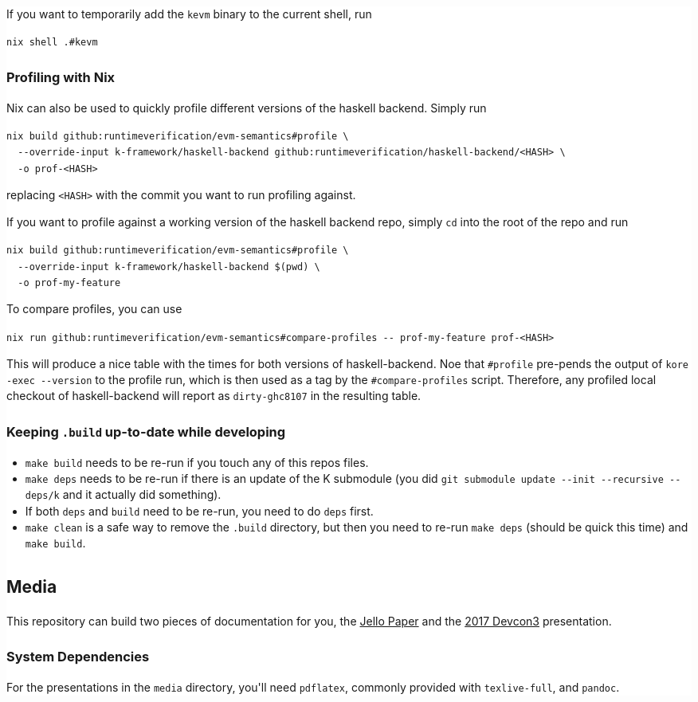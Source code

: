 
If you want to temporarily add the `kevm` binary to the current shell, run

```bash
nix shell .#kevm
```

### Profiling with Nix

Nix can also be used to quickly profile different versions of the haskell backend. Simply run

```
nix build github:runtimeverification/evm-semantics#profile \
  --override-input k-framework/haskell-backend github:runtimeverification/haskell-backend/<HASH> \
  -o prof-<HASH>
```

replacing `<HASH>` with the commit you want to run profiling against.

If you want to profile against a working version of the haskell backend repo, simply `cd` into the root of the repo and run

```
nix build github:runtimeverification/evm-semantics#profile \
  --override-input k-framework/haskell-backend $(pwd) \
  -o prof-my-feature
```

To compare profiles, you can use

```
nix run github:runtimeverification/evm-semantics#compare-profiles -- prof-my-feature prof-<HASH>
```

This will produce a nice table with the times for both versions of haskell-backend.
Noe that `#profile` pre-pends the output of `kore-exec --version` to the profile run, which is then used as a tag by the `#compare-profiles` script.
Therefore, any profiled local checkout of haskell-backend will report as `dirty-ghc8107` in the resulting table.

### Keeping `.build` up-to-date while developing

-   `make build` needs to be re-run if you touch any of this repos files.
-   `make deps` needs to be re-run if there is an update of the K submodule (you did `git submodule update --init --recursive -- deps/k` and it actually did something).
-   If both `deps` and `build` need to be re-run, you need to do `deps` first.
-   `make clean` is a safe way to remove the `.build` directory, but then you need to re-run `make deps` (should be quick this time) and `make build`.

Media
-----

This repository can build two pieces of documentation for you, the [Jello Paper] and the [2017 Devcon3] presentation.

### System Dependencies

For the presentations in the `media` directory, you'll need `pdflatex`, commonly provided with `texlive-full`, and `pandoc`.


[Jello Paper]: <https://jellopaper.org>
[2017 Devcon3]: <https://ethereumfoundation.org/devcon3/>
[K Reachability Logic Prover]: <http://fsl.cs.illinois.edu/FSL/papers/2016/stefanescu-park-yuwen-li-rosu-2016-oopsla/stefanescu-park-yuwen-li-rosu-2016-oopsla-public.pdf>
[K Editor Support]: <https://github.com/kframework/k-editor-support>
[Ethereum Test Set]: <https://github.com/ethereum/tests>
[Verified Smart Contracts]: <https://github.com/runtimeverification/verified-smart-contracts>
[eDSL]: <https://github.com/runtimeverification/verified-smart-contracts/blob/master/resources/edsl.md>